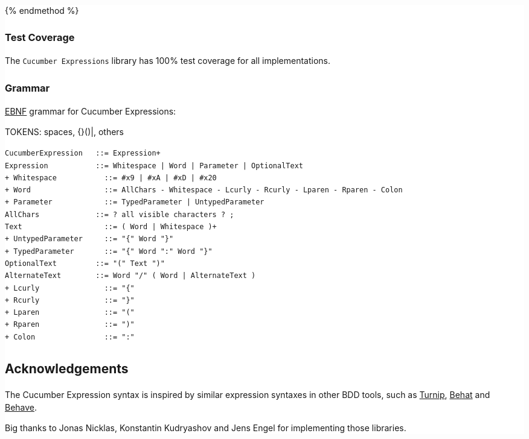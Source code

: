 {% endmethod %}

### Test Coverage

The `Cucumber Expressions` library has 100% test coverage for all implementations.

### Grammar

[EBNF](https://en.wikipedia.org/wiki/Extended_Backus%E2%80%93Naur_form) grammar for Cucumber Expressions:

TOKENS: spaces, {}()|, others

```
CucumberExpression   ::= Expression+
Expression           ::= Whitespace | Word | Parameter | OptionalText
+ Whitespace           ::= #x9 | #xA | #xD | #x20
+ Word                 ::= AllChars - Whitespace - Lcurly - Rcurly - Lparen - Rparen - Colon
+ Parameter            ::= TypedParameter | UntypedParameter
AllChars             ::= ? all visible characters ? ;
Text                   ::= ( Word | Whitespace )+
+ UntypedParameter     ::= "{" Word "}"
+ TypedParameter       ::= "{" Word ":" Word "}"
OptionalText         ::= "(" Text ")"
AlternateText        ::= Word "/" ( Word | AlternateText )
+ Lcurly               ::= "{"
+ Rcurly               ::= "}"
+ Lparen               ::= "("
+ Rparen               ::= ")"
+ Colon                ::= ":"
```

## Acknowledgements

The Cucumber Expression syntax is inspired by similar expression syntaxes in
other BDD tools, such as [Turnip](https://github.com/jnicklas/turnip), [Behat](https://github.com/Behat/Behat) and [Behave](https://github.com/behave/behave).

Big thanks to Jonas Nicklas, Konstantin Kudryashov and Jens Engel for
implementing those libraries.
